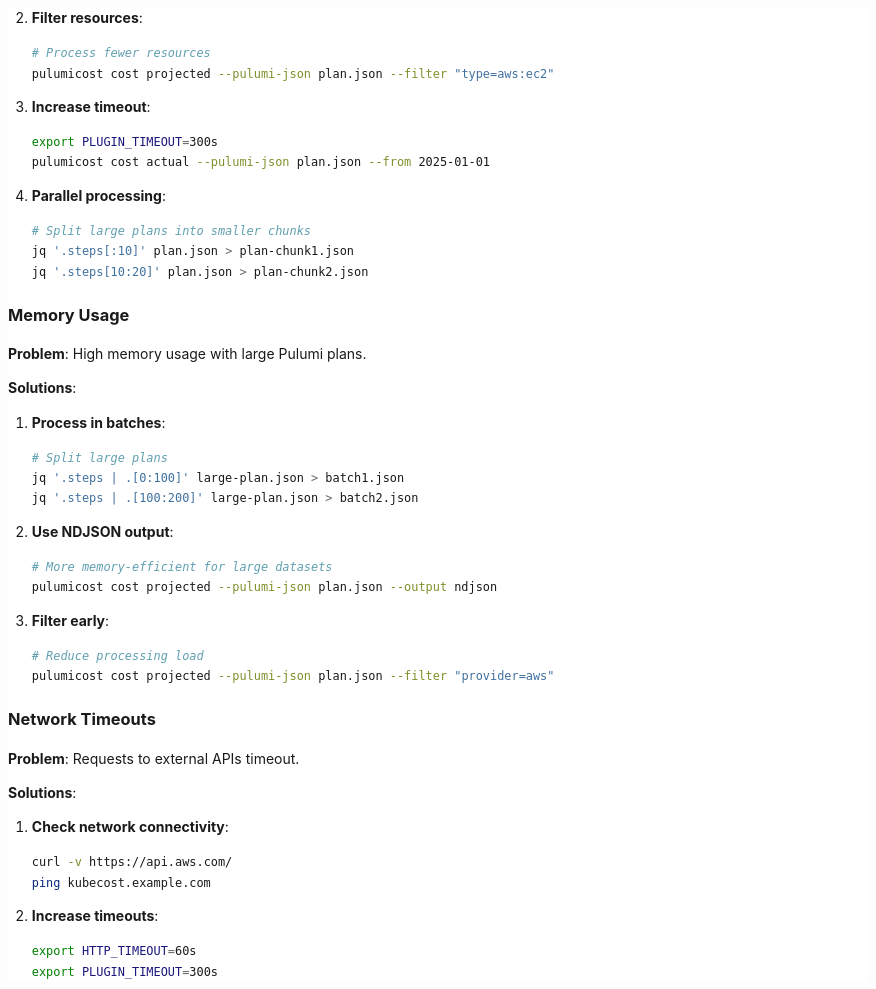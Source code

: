 2. **Filter resources**:
   ```bash
   # Process fewer resources
   pulumicost cost projected --pulumi-json plan.json --filter "type=aws:ec2"
   ```

3. **Increase timeout**:
   ```bash
   export PLUGIN_TIMEOUT=300s
   pulumicost cost actual --pulumi-json plan.json --from 2025-01-01
   ```

4. **Parallel processing**:
   ```bash
   # Split large plans into smaller chunks
   jq '.steps[:10]' plan.json > plan-chunk1.json
   jq '.steps[10:20]' plan.json > plan-chunk2.json
   ```

### Memory Usage

**Problem**: High memory usage with large Pulumi plans.

**Solutions**:

1. **Process in batches**:
   ```bash
   # Split large plans
   jq '.steps | .[0:100]' large-plan.json > batch1.json
   jq '.steps | .[100:200]' large-plan.json > batch2.json
   ```

2. **Use NDJSON output**:
   ```bash
   # More memory-efficient for large datasets
   pulumicost cost projected --pulumi-json plan.json --output ndjson
   ```

3. **Filter early**:
   ```bash
   # Reduce processing load
   pulumicost cost projected --pulumi-json plan.json --filter "provider=aws"
   ```

### Network Timeouts

**Problem**: Requests to external APIs timeout.

**Solutions**:

1. **Check network connectivity**:
   ```bash
   curl -v https://api.aws.com/
   ping kubecost.example.com
   ```

2. **Increase timeouts**:
   ```bash
   export HTTP_TIMEOUT=60s
   export PLUGIN_TIMEOUT=300s
   ```
